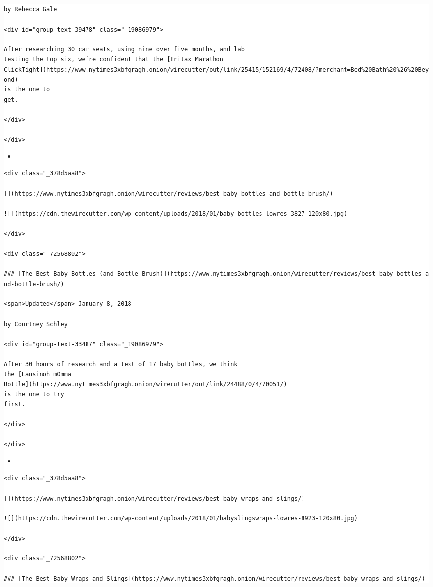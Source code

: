     by Rebecca Gale
    
    <div id="group-text-39478" class="_19086979">
    
    After researching 30 car seats, using nine over five months, and lab
    testing the top six, we’re confident that the [Britax Marathon
    ClickTight](https://www.nytimes3xbfgragh.onion/wirecutter/out/link/25415/152169/4/72408/?merchant=Bed%20Bath%20%26%20Beyond)
    is the one to
    get.
    
    </div>
    
    </div>

  - 
    
    <div class="_378d5aa8">
    
    [](https://www.nytimes3xbfgragh.onion/wirecutter/reviews/best-baby-bottles-and-bottle-brush/)
    
    ![](https://cdn.thewirecutter.com/wp-content/uploads/2018/01/baby-bottles-lowres-3827-120x80.jpg)
    
    </div>
    
    <div class="_72568802">
    
    ### [The Best Baby Bottles (and Bottle Brush)](https://www.nytimes3xbfgragh.onion/wirecutter/reviews/best-baby-bottles-and-bottle-brush/)
    
    <span>Updated</span> January 8, 2018
    
    by Courtney Schley
    
    <div id="group-text-33487" class="_19086979">
    
    After 30 hours of research and a test of 17 baby bottles, we think
    the [Lansinoh mOmma
    Bottle](https://www.nytimes3xbfgragh.onion/wirecutter/out/link/24488/0/4/70051/)
    is the one to try
    first.
    
    </div>
    
    </div>

  - 
    
    <div class="_378d5aa8">
    
    [](https://www.nytimes3xbfgragh.onion/wirecutter/reviews/best-baby-wraps-and-slings/)
    
    ![](https://cdn.thewirecutter.com/wp-content/uploads/2018/01/babyslingswraps-lowres-8923-120x80.jpg)
    
    </div>
    
    <div class="_72568802">
    
    ### [The Best Baby Wraps and Slings](https://www.nytimes3xbfgragh.onion/wirecutter/reviews/best-baby-wraps-and-slings/)
    